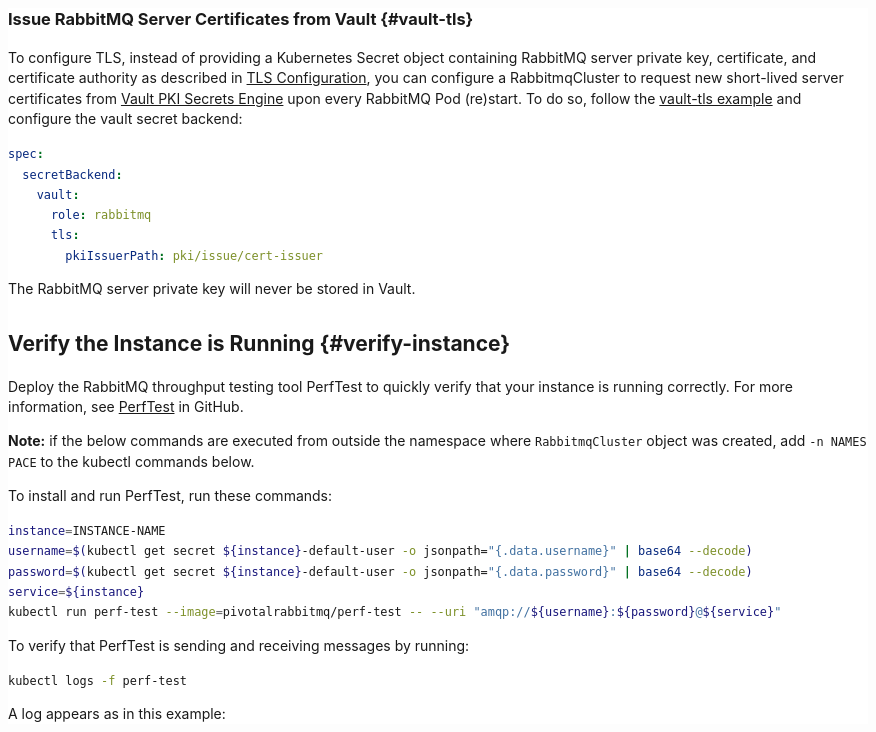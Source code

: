 ### Issue RabbitMQ Server Certificates from Vault {#vault-tls}
To configure TLS, instead of providing a Kubernetes Secret object containing RabbitMQ server private key, certificate, and certificate authority
as described in [TLS Configuration](#tls-conf), you can configure a RabbitmqCluster to request new short-lived server certificates from
[Vault PKI Secrets Engine](https://www.vaultproject.io/docs/secrets/pki) upon every RabbitMQ Pod (re)start.
To do so, follow the [vault-tls example](https://github.com/rabbitmq/cluster-operator/tree/main/docs/examples/vault-tls) and configure the vault secret backend:

```yaml
spec:
  secretBackend:
    vault:
      role: rabbitmq
      tls:
        pkiIssuerPath: pki/issue/cert-issuer
```

The RabbitMQ server private key will never be stored in Vault.

## Verify the Instance is Running {#verify-instance}

Deploy the RabbitMQ throughput testing tool PerfTest to quickly verify that your instance is running correctly.
For more information, see [PerfTest](https://github.com/rabbitmq/rabbitmq-perf-test) in GitHub.

<p>
  <strong>Note:</strong> if the below commands are executed from outside the namespace where <code>RabbitmqCluster</code>
  object was created, add <code>-n NAMESPACE</code> to the kubectl commands below.
</p>

To install and run PerfTest, run these commands:

```bash
instance=INSTANCE-NAME
username=$(kubectl get secret ${instance}-default-user -o jsonpath="{.data.username}" | base64 --decode)
password=$(kubectl get secret ${instance}-default-user -o jsonpath="{.data.password}" | base64 --decode)
service=${instance}
kubectl run perf-test --image=pivotalrabbitmq/perf-test -- --uri "amqp://${username}:${password}@${service}"
```

To verify that PerfTest is sending and receiving messages by running:

```bash
kubectl logs -f perf-test
```

A log appears as in this example:
